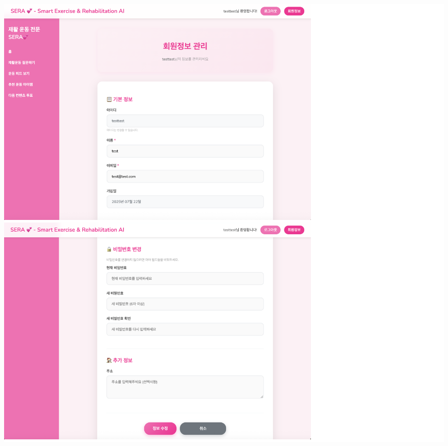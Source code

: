 <img src="image_readme/sera_login_profile_change1.png" width="600" />
<img src="image_readme/sera_login_profile_change2.png" width="600" />